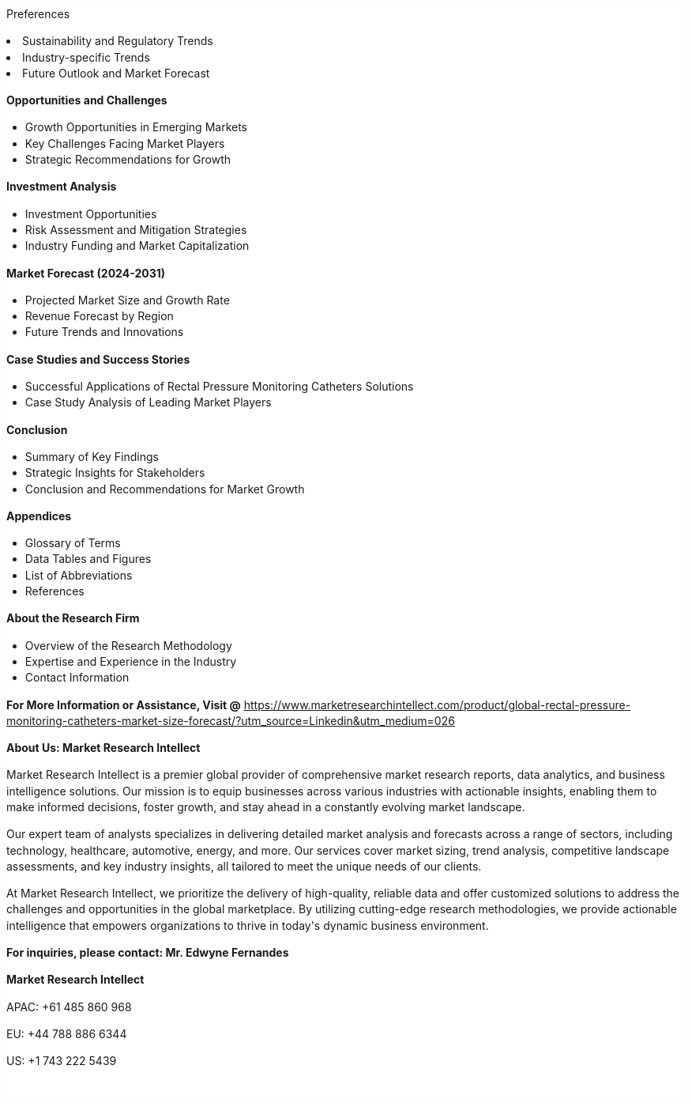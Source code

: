 Preferences</li><li>Sustainability and Regulatory Trends</li><li>Industry-specific Trends</li><li>Future Outlook and Market Forecast</li></ul><p><strong>Opportunities and Challenges</strong></p><ul><li>Growth Opportunities in Emerging Markets</li><li>Key Challenges Facing Market Players</li><li>Strategic Recommendations for Growth</li></ul><p><strong>Investment Analysis</strong></p><ul><li>Investment Opportunities</li><li>Risk Assessment and Mitigation Strategies</li><li>Industry Funding and Market Capitalization</li></ul><p><strong>Market Forecast (2024-2031)</strong></p><ul><li>Projected Market Size and Growth Rate</li><li>Revenue Forecast by Region</li><li>Future Trends and Innovations</li></ul><p><strong>Case Studies and Success Stories</strong></p><ul><li>Successful Applications of Rectal Pressure Monitoring Catheters Solutions</li><li>Case Study Analysis of Leading Market Players</li></ul><p><strong>Conclusion</strong></p><ul><li>Summary of Key Findings</li><li>Strategic Insights for Stakeholders</li><li>Conclusion and Recommendations for Market Growth</li></ul><p><strong>Appendices</strong></p><ul><li>Glossary of Terms</li><li>Data Tables and Figures</li><li>List of Abbreviations</li><li>References</li></ul><p><strong>About the Research Firm</strong></p><ul><li>Overview of the Research Methodology</li><li>Expertise and Experience in the Industry</li><li>Contact Information</li></ul></div><div class="article-main__content" data-test-id="publishing-text-block"><p><span class="font-[700]"><strong>For More Information or Assistance, Visit @</strong>&nbsp;<a href="https://www.marketresearchintellect.com/product/global-rectal-pressure-monitoring-catheters-market-size-forecast/?utm_source=Linkedin&utm_medium=026">https://www.marketresearchintellect.com/product/global-rectal-pressure-monitoring-catheters-market-size-forecast/?utm_source=Linkedin&utm_medium=026</a></span></p><p><strong>About Us: Market Research Intellect</strong></p><p>Market Research Intellect is a premier global provider of comprehensive market research reports, data analytics, and business intelligence solutions. Our mission is to equip businesses across various industries with actionable insights, enabling them to make informed decisions, foster growth, and stay ahead in a constantly evolving market landscape.</p><p>Our expert team of analysts specializes in delivering detailed market analysis and forecasts across a range of sectors, including technology, healthcare, automotive, energy, and more. Our services cover market sizing, trend analysis, competitive landscape assessments, and key industry insights, all tailored to meet the unique needs of our clients.</p><p>At Market Research Intellect, we prioritize the delivery of high-quality, reliable data and offer customized solutions to address the challenges and opportunities in the global marketplace. By utilizing cutting-edge research methodologies, we provide actionable intelligence that empowers organizations to thrive in today's dynamic business environment.</p><p><strong>For inquiries, please contact: Mr. Edwyne Fernandes</strong></p><p><strong>Market Research Intellect</strong></p><p>APAC: +61 485 860 968</p><p>EU: +44 788 886 6344</p><p>US: +1 743 222 5439</p></div><div class="article-main__content" data-test-id="publishing-text-block">&nbsp;</div>
